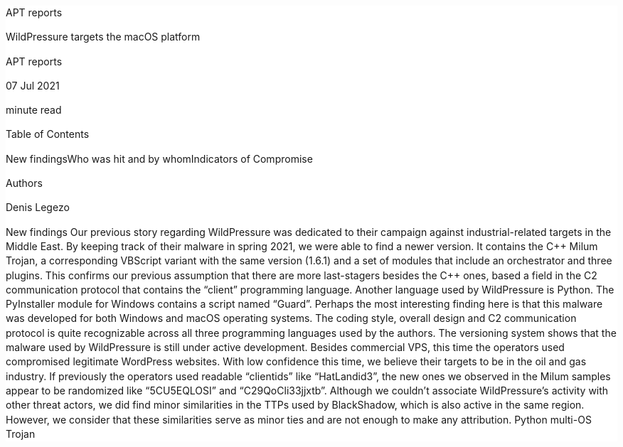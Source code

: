 APT reports

WildPressure targets the macOS platform 

APT reports

07 Jul 2021

  minute read								
















Table of Contents





New findingsWho was hit and by whomIndicators of Compromise 






 

Authors



 Denis Legezo





New findings
Our previous story regarding WildPressure was dedicated to their campaign against industrial-related targets in the Middle East. By keeping track of their malware in spring 2021, we were able to find a newer version. It contains the C++ Milum Trojan, a corresponding VBScript variant with the same version (1.6.1) and a set of modules that include an orchestrator and three plugins. This confirms our previous assumption that there are more last-stagers besides the C++ ones, based a field in the C2 communication protocol that contains the “client” programming language.
Another language used by WildPressure is Python. The PyInstaller module for Windows contains a script named “Guard”. Perhaps the most interesting finding here is that this malware was developed for both Windows and macOS operating systems. The coding style, overall design and C2 communication protocol is quite recognizable across all three programming languages used by the authors.
The versioning system shows that the malware used by WildPressure is still under active development. Besides commercial VPS, this time the operators used compromised legitimate WordPress websites. With low confidence this time, we believe their targets to be in the oil and gas industry. If previously the operators used readable “clientids” like “HatLandid3”, the new ones we observed in the Milum samples appear to be randomized like “5CU5EQLOSI” and “C29QoCli33jjxtb”.
Although we couldn’t associate WildPressure’s activity with other threat actors, we did find minor similarities in the TTPs used by BlackShadow, which is also active in the same region. However, we consider that these similarities serve as minor ties and are not enough to make any attribution.
Python multi-OS Trojan
